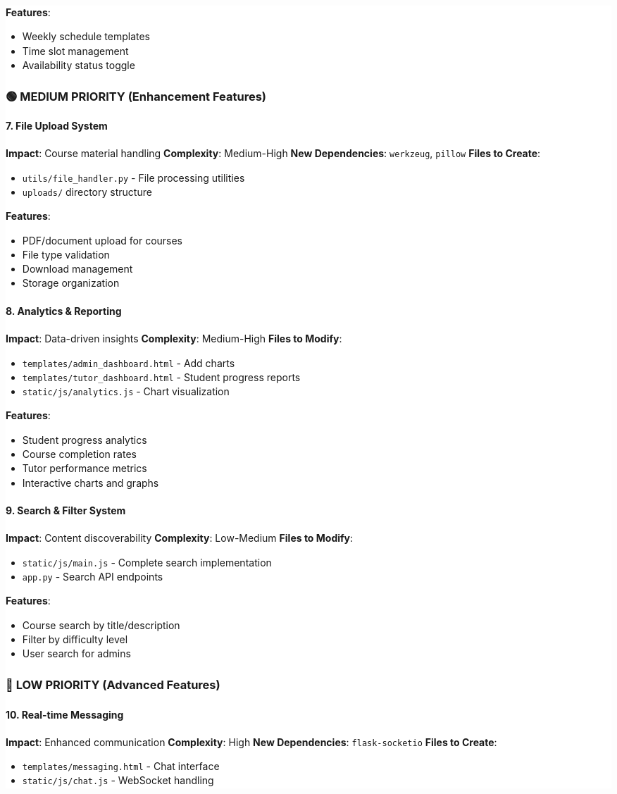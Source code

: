 **Features**:
- Weekly schedule templates
- Time slot management
- Availability status toggle

### 🟢 **MEDIUM PRIORITY (Enhancement Features)**

#### 7. File Upload System
**Impact**: Course material handling
**Complexity**: Medium-High
**New Dependencies**: `werkzeug`, `pillow`
**Files to Create**:
- `utils/file_handler.py` - File processing utilities
- `uploads/` directory structure

**Features**:
- PDF/document upload for courses
- File type validation
- Download management
- Storage organization

#### 8. Analytics & Reporting
**Impact**: Data-driven insights
**Complexity**: Medium-High
**Files to Modify**:
- `templates/admin_dashboard.html` - Add charts
- `templates/tutor_dashboard.html` - Student progress reports
- `static/js/analytics.js` - Chart visualization

**Features**:
- Student progress analytics
- Course completion rates
- Tutor performance metrics
- Interactive charts and graphs

#### 9. Search & Filter System
**Impact**: Content discoverability
**Complexity**: Low-Medium
**Files to Modify**:
- `static/js/main.js` - Complete search implementation
- `app.py` - Search API endpoints

**Features**:
- Course search by title/description
- Filter by difficulty level
- User search for admins

### 🔵 **LOW PRIORITY (Advanced Features)**

#### 10. Real-time Messaging
**Impact**: Enhanced communication
**Complexity**: High
**New Dependencies**: `flask-socketio`
**Files to Create**:
- `templates/messaging.html` - Chat interface
- `static/js/chat.js` - WebSocket handling
